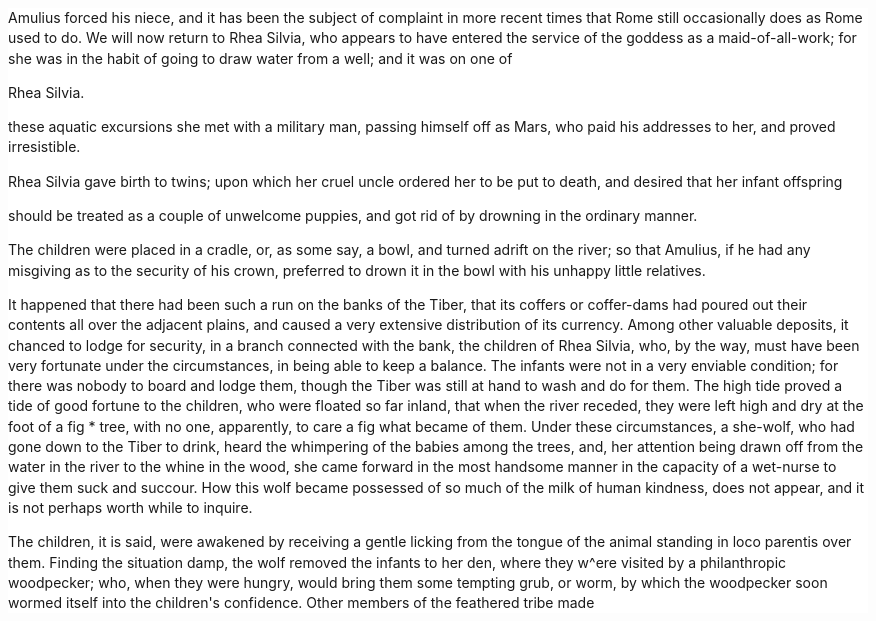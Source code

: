 Amulius forced his niece, and it has been the subject of complaint in
more recent times that Rome still occasionally does as Rome used to
do. We will now return to Rhea Silvia, who appears to have entered
the service of the goddess as a maid-of-all-work; for she was in the
habit of going to draw water from a well; and it was on one of  
  
  
  
Rhea Silvia.

these aquatic excursions she met with a military man, passing himself
off as Mars, who paid his addresses to her, and proved irresistible.


Rhea Silvia gave birth to twins; upon which her cruel uncle
ordered her to be put to death, and desired that her infant offspring



should be treated as a couple of unwelcome puppies, and got rid of
by drowning in the ordinary manner.


The children were placed in a cradle, or, as some say, a bowl, and
turned adrift on the river; so that Amulius, if he had any misgiving
as to the security of his crown, preferred to drown it in the bowl with
his unhappy little relatives.


It happened that there had been such a run on the banks of the
Tiber, that its coffers or coffer-dams had poured out their contents
all over the adjacent plains, and caused a very extensive distribution
of its currency. Among other valuable deposits, it chanced to lodge
for security, in a branch connected with the bank, the children of
Rhea Silvia, who, by the way, must have been very fortunate under
the circumstances, in being able to keep a balance. The infants
were not in a very enviable condition; for there was nobody to
board and lodge them, though the Tiber was still at hand to wash
and do for them. The high tide proved a tide of good fortune to the
children, who were floated so far inland, that when the river receded,
they were left high and dry at the foot of a fig * tree, with no one,
apparently, to care a fig what became of them. Under these
circumstances, a she-wolf, who had gone down to the Tiber to drink, heard
the whimpering of the babies among the trees, and, her attention
being drawn off from the water in the river to the whine in the
wood, she came forward in the most handsome manner in the
capacity of a wet-nurse to give them suck and succour. How this
wolf became possessed of so much of the milk of human kindness,
does not appear, and it is not perhaps worth while to inquire.


The children, it is said, were awakened by receiving a gentle
licking from the tongue of the animal standing in loco parentis over
them. Finding the situation damp, the wolf removed the infants to
her den, where they w^ere visited by a philanthropic woodpecker;
who, when they were hungry, would bring them some tempting grub,
or worm, by which the woodpecker soon wormed itself into the
children's confidence. Other members of the feathered tribe made
